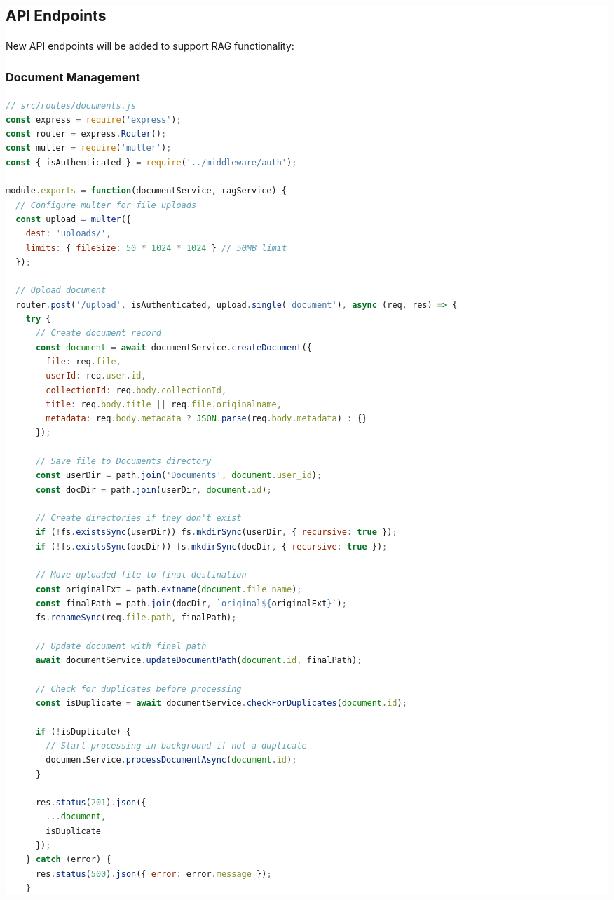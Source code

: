 ## API Endpoints

New API endpoints will be added to support RAG functionality:

### Document Management

```javascript
// src/routes/documents.js
const express = require('express');
const router = express.Router();
const multer = require('multer');
const { isAuthenticated } = require('../middleware/auth');

module.exports = function(documentService, ragService) {
  // Configure multer for file uploads
  const upload = multer({
    dest: 'uploads/',
    limits: { fileSize: 50 * 1024 * 1024 } // 50MB limit
  });

  // Upload document
  router.post('/upload', isAuthenticated, upload.single('document'), async (req, res) => {
    try {
      // Create document record
      const document = await documentService.createDocument({
        file: req.file,
        userId: req.user.id,
        collectionId: req.body.collectionId,
        title: req.body.title || req.file.originalname,
        metadata: req.body.metadata ? JSON.parse(req.body.metadata) : {}
      });

      // Save file to Documents directory
      const userDir = path.join('Documents', document.user_id);
      const docDir = path.join(userDir, document.id);

      // Create directories if they don't exist
      if (!fs.existsSync(userDir)) fs.mkdirSync(userDir, { recursive: true });
      if (!fs.existsSync(docDir)) fs.mkdirSync(docDir, { recursive: true });

      // Move uploaded file to final destination
      const originalExt = path.extname(document.file_name);
      const finalPath = path.join(docDir, `original${originalExt}`);
      fs.renameSync(req.file.path, finalPath);

      // Update document with final path
      await documentService.updateDocumentPath(document.id, finalPath);

      // Check for duplicates before processing
      const isDuplicate = await documentService.checkForDuplicates(document.id);

      if (!isDuplicate) {
        // Start processing in background if not a duplicate
        documentService.processDocumentAsync(document.id);
      }

      res.status(201).json({
        ...document,
        isDuplicate
      });
    } catch (error) {
      res.status(500).json({ error: error.message });
    }
```